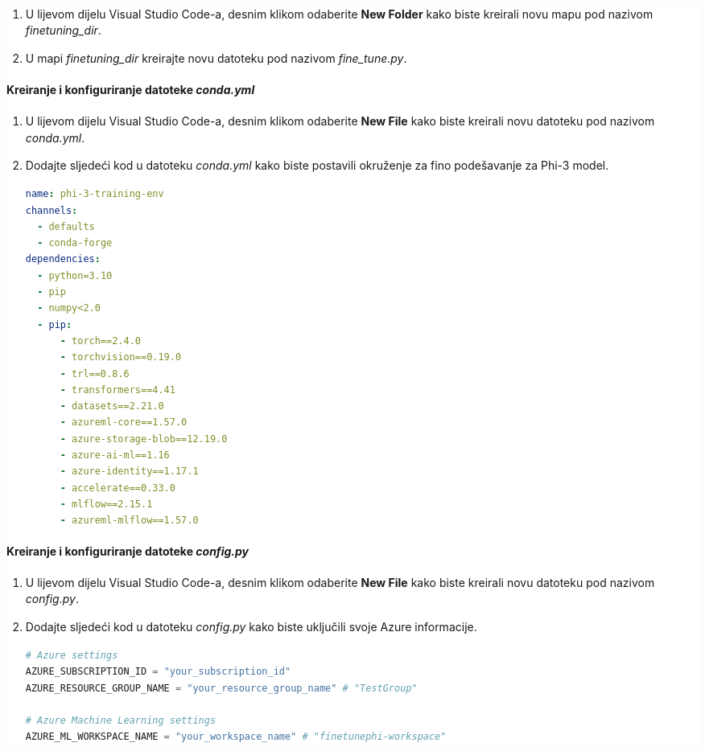 1. U lijevom dijelu Visual Studio Code-a, desnim klikom odaberite **New Folder** kako biste kreirali novu mapu pod nazivom *finetuning_dir*.

1. U mapi *finetuning_dir* kreirajte novu datoteku pod nazivom *fine_tune.py*.

#### Kreiranje i konfiguriranje datoteke *conda.yml*

1. U lijevom dijelu Visual Studio Code-a, desnim klikom odaberite **New File** kako biste kreirali novu datoteku pod nazivom *conda.yml*.

1. Dodajte sljedeći kod u datoteku *conda.yml* kako biste postavili okruženje za fino podešavanje za Phi-3 model.

    ```yml
    name: phi-3-training-env
    channels:
      - defaults
      - conda-forge
    dependencies:
      - python=3.10
      - pip
      - numpy<2.0
      - pip:
          - torch==2.4.0
          - torchvision==0.19.0
          - trl==0.8.6
          - transformers==4.41
          - datasets==2.21.0
          - azureml-core==1.57.0
          - azure-storage-blob==12.19.0
          - azure-ai-ml==1.16
          - azure-identity==1.17.1
          - accelerate==0.33.0
          - mlflow==2.15.1
          - azureml-mlflow==1.57.0
    ```

#### Kreiranje i konfiguriranje datoteke *config.py*

1. U lijevom dijelu Visual Studio Code-a, desnim klikom odaberite **New File** kako biste kreirali novu datoteku pod nazivom *config.py*.

1. Dodajte sljedeći kod u datoteku *config.py* kako biste uključili svoje Azure informacije.

    ```python
    # Azure settings
    AZURE_SUBSCRIPTION_ID = "your_subscription_id"
    AZURE_RESOURCE_GROUP_NAME = "your_resource_group_name" # "TestGroup"

    # Azure Machine Learning settings
    AZURE_ML_WORKSPACE_NAME = "your_workspace_name" # "finetunephi-workspace"
